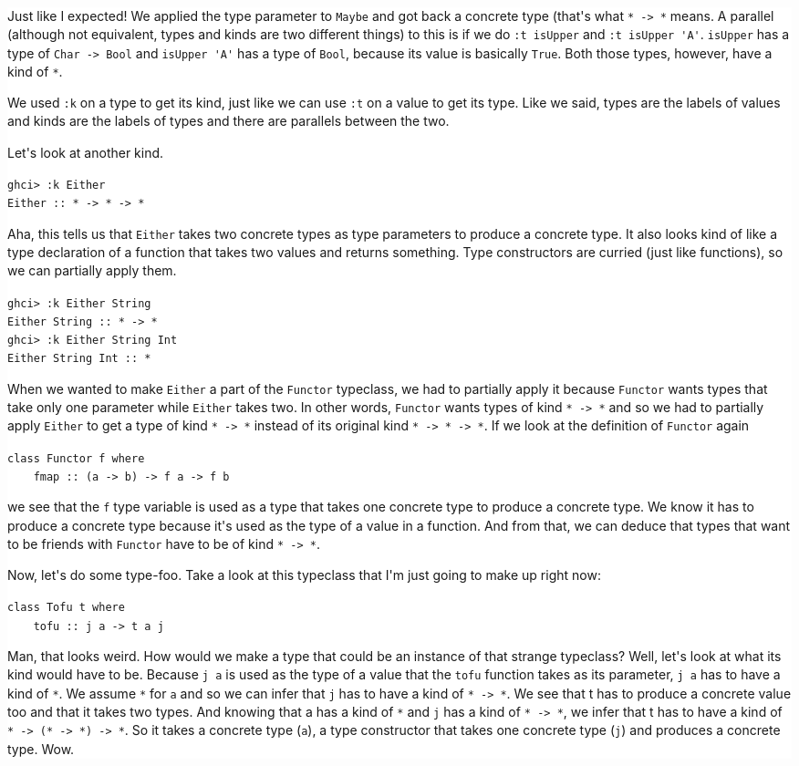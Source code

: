 Just like I expected! We applied the type parameter to `Maybe` and got
back a concrete type (that's what `* -> *` means. A parallel (although
not equivalent, types and kinds are two different things) to this is if
we do `:t isUpper` and `:t isUpper 'A'`. `isUpper` has a type of `Char -> Bool`
and `isUpper 'A'` has a type of `Bool`, because its value is basically `True`.
Both those types, however, have a kind of `*`.

We used `:k` on a type to get its kind, just like we can use `:t` on a value
to get its type. Like we said, types are the labels of values and kinds
are the labels of types and there are parallels between the two.

Let's look at another kind.

~~~~ {.haskell:hs name="code"}
ghci> :k Either
Either :: * -> * -> *
~~~~

Aha, this tells us that `Either` takes two concrete types as type
parameters to produce a concrete type. It also looks kind of like a type
declaration of a function that takes two values and returns something.
Type constructors are curried (just like functions), so we can partially
apply them.

~~~~ {.haskell:hs name="code"}
ghci> :k Either String
Either String :: * -> *
ghci> :k Either String Int
Either String Int :: *
~~~~

When we wanted to make `Either` a part of the `Functor` typeclass, we had to
partially apply it because `Functor` wants types that take only one
parameter while `Either` takes two. In other words, `Functor` wants types of
kind `* -> *` and so we had to partially apply `Either` to get a type of
kind `* -> *` instead of its original kind `* -> * -> *`. If we look
at the definition of `Functor` again

~~~~ {.haskell:hs name="code"}
class Functor f where
    fmap :: (a -> b) -> f a -> f b
~~~~

we see that the `f` type variable is used as a type that takes one
concrete type to produce a concrete type. We know it has to produce a
concrete type because it's used as the type of a value in a function.
And from that, we can deduce that types that want to be friends with
`Functor` have to be of kind `* -> *`.

Now, let's do some type-foo. Take a look at this typeclass that I'm just
going to make up right now:

~~~~ {.haskell:hs name="code"}
class Tofu t where
    tofu :: j a -> t a j
~~~~

Man, that looks weird. How would we make a type that could be an
instance of that strange typeclass? Well, let's look at what its kind
would have to be. Because `j a` is used as the type of a value that the
`tofu` function takes as its parameter, `j a` has to have a kind of `*`. We
assume `*` for `a` and so we can infer that `j` has to have a kind of
`* -> *`. We see that t has to produce a concrete value too and that it takes
two types. And knowing that a has a kind of `*` and `j` has a kind of
`* -> *`, we infer that t has to have a kind of
`* -> (* -> *) -> *`.
So it takes a concrete type (`a`), a type constructor that takes one
concrete type (`j`) and produces a concrete type. Wow.
